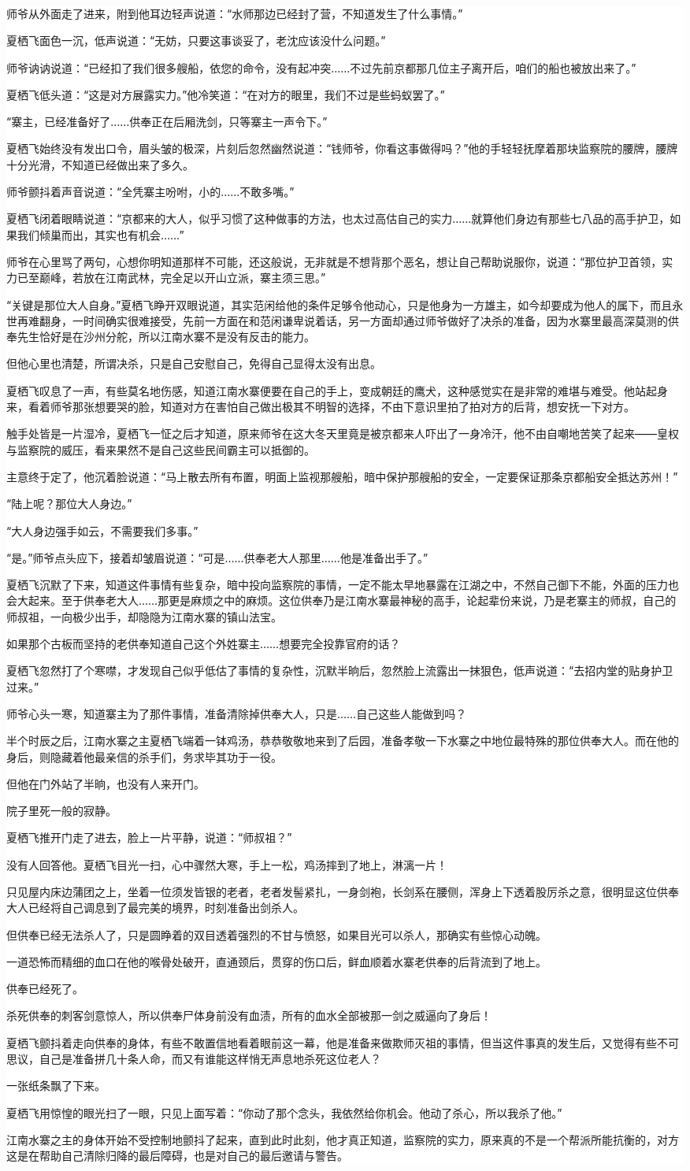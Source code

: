 师爷从外面走了进来，附到他耳边轻声说道：“水师那边已经封了营，不知道发生了什么事情。”

夏栖飞面色一沉，低声说道：“无妨，只要这事谈妥了，老沈应该没什么问题。”

师爷讷讷说道：“已经扣了我们很多艘船，依您的命令，没有起冲突……不过先前京都那几位主子离开后，咱们的船也被放出来了。”

夏栖飞低头道：“这是对方展露实力。”他冷笑道：“在对方的眼里，我们不过是些蚂蚁罢了。”

“寨主，已经准备好了……供奉正在后厢洗剑，只等寨主一声令下。”

夏栖飞始终没有发出口令，眉头皱的极深，片刻后忽然幽然说道：“钱师爷，你看这事做得吗？”他的手轻轻抚摩着那块监察院的腰牌，腰牌十分光滑，不知道已经做出来了多久。

师爷颤抖着声音说道：“全凭寨主吩咐，小的……不敢多嘴。”

夏栖飞闭着眼睛说道：“京都来的大人，似乎习惯了这种做事的方法，也太过高估自己的实力……就算他们身边有那些七八品的高手护卫，如果我们倾巢而出，其实也有机会……”

师爷在心里骂了两句，心想你明知道那样不可能，还这般说，无非就是不想背那个恶名，想让自己帮助说服你，说道：“那位护卫首领，实力已至巅峰，若放在江南武林，完全足以开山立派，寨主须三思。”

“关键是那位大人自身。”夏栖飞睁开双眼说道，其实范闲给他的条件足够令他动心，只是他身为一方雄主，如今却要成为他人的属下，而且永世再难翻身，一时间确实很难接受，先前一方面在和范闲谦卑说着话，另一方面却通过师爷做好了决杀的准备，因为水寨里最高深莫测的供奉先生恰好是在沙州分舵，所以江南水寨不是没有反击的能力。

但他心里也清楚，所谓决杀，只是自己安慰自己，免得自己显得太没有出息。

夏栖飞叹息了一声，有些莫名地伤感，知道江南水寨便要在自己的手上，变成朝廷的鹰犬，这种感觉实在是非常的难堪与难受。他站起身来，看着师爷那张想要哭的脸，知道对方在害怕自己做出极其不明智的选择，不由下意识里拍了拍对方的后背，想安抚一下对方。

触手处皆是一片湿冷，夏栖飞一怔之后才知道，原来师爷在这大冬天里竟是被京都来人吓出了一身冷汗，他不由自嘲地苦笑了起来——皇权与监察院的威压，看来果然不是自己这些民间霸主可以抵御的。

主意终于定了，他沉着脸说道：“马上散去所有布置，明面上监视那艘船，暗中保护那艘船的安全，一定要保证那条京都船安全抵达苏州！”

“陆上呢？那位大人身边。”

“大人身边强手如云，不需要我们多事。”

“是。”师爷点头应下，接着却皱眉说道：“可是……供奉老大人那里……他是准备出手了。”

夏栖飞沉默了下来，知道这件事情有些复杂，暗中投向监察院的事情，一定不能太早地暴露在江湖之中，不然自己御下不能，外面的压力也会大起来。至于供奉老大人……那更是麻烦之中的麻烦。这位供奉乃是江南水寨最神秘的高手，论起辈份来说，乃是老寨主的师叔，自己的师叔祖，一向极少出手，却隐隐为江南水寨的镇山法宝。

如果那个古板而坚持的老供奉知道自己这个外姓寨主……想要完全投靠官府的话？

夏栖飞忽然打了个寒噤，才发现自己似乎低估了事情的复杂性，沉默半晌后，忽然脸上流露出一抹狠色，低声说道：“去招内堂的贴身护卫过来。”

师爷心头一寒，知道寨主为了那件事情，准备清除掉供奉大人，只是……自己这些人能做到吗？

半个时辰之后，江南水寨之主夏栖飞端着一钵鸡汤，恭恭敬敬地来到了后园，准备孝敬一下水寨之中地位最特殊的那位供奉大人。而在他的身后，则隐藏着他最亲信的杀手们，务求毕其功于一役。

但他在门外站了半晌，也没有人来开门。

院子里死一般的寂静。

夏栖飞推开门走了进去，脸上一片平静，说道：“师叔祖？”

没有人回答他。夏栖飞目光一扫，心中骤然大寒，手上一松，鸡汤摔到了地上，淋漓一片！

只见屋内床边蒲团之上，坐着一位须发皆银的老者，老者发髻紧扎，一身剑袍，长剑系在腰侧，浑身上下透着股厉杀之意，很明显这位供奉大人已经将自己调息到了最完美的境界，时刻准备出剑杀人。

但供奉已经无法杀人了，只是圆睁着的双目透着强烈的不甘与愤怒，如果目光可以杀人，那确实有些惊心动魄。

一道恐怖而精细的血口在他的喉骨处破开，直通颈后，贯穿的伤口后，鲜血顺着水寨老供奉的后背流到了地上。

供奉已经死了。

杀死供奉的刺客剑意惊人，所以供奉尸体身前没有血渍，所有的血水全部被那一剑之威逼向了身后！

夏栖飞颤抖着走向供奉的身体，有些不敢置信地看着眼前这一幕，他是准备来做欺师灭祖的事情，但当这件事真的发生后，又觉得有些不可思议，自己是准备拼几十条人命，而又有谁能这样悄无声息地杀死这位老人？

一张纸条飘了下来。

夏栖飞用惊惶的眼光扫了一眼，只见上面写着：“你动了那个念头，我依然给你机会。他动了杀心，所以我杀了他。”

江南水寨之主的身体开始不受控制地颤抖了起来，直到此时此刻，他才真正知道，监察院的实力，原来真的不是一个帮派所能抗衡的，对方这是在帮助自己清除归降的最后障碍，也是对自己的最后邀请与警告。


